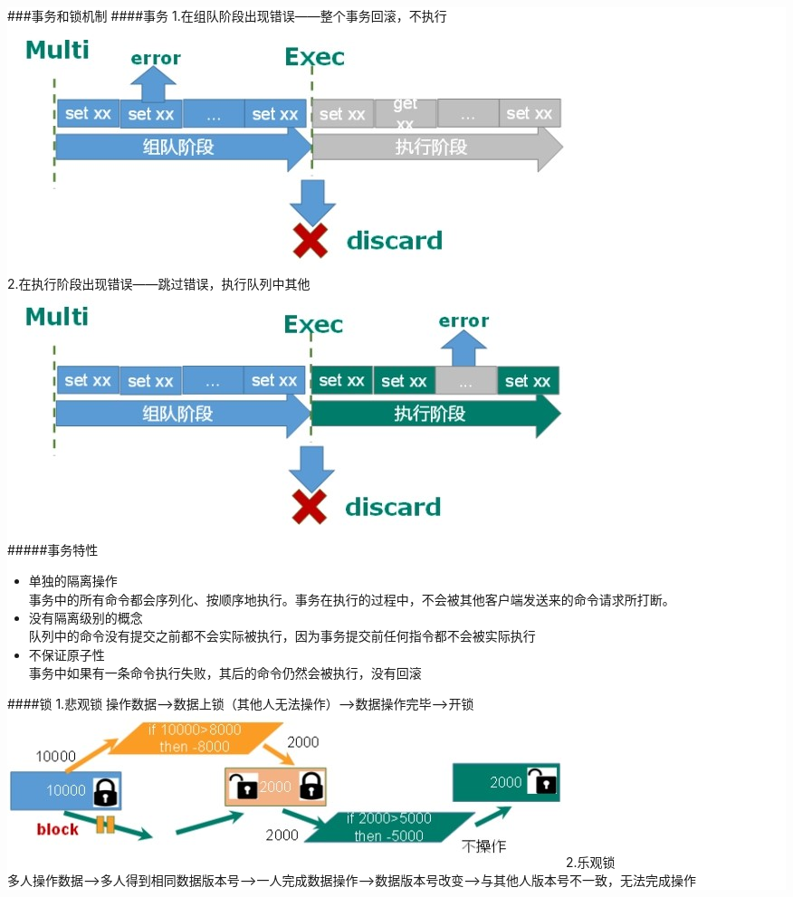 ###事务和锁机制
####事务
1.在组队阶段出现错误——整个事务回滚，不执行
![markdown picture](./picture/trans1.jpg)  
2.在执行阶段出现错误——跳过错误，执行队列中其他
![markdown picture](./picture/trans2.jpg)  
#####事务特性
* 单独的隔离操作  
事务中的所有命令都会序列化、按顺序地执行。事务在执行的过程中，不会被其他客户端发送来的命令请求所打断。 
* 没有隔离级别的概念  
队列中的命令没有提交之前都不会实际被执行，因为事务提交前任何指令都不会被实际执行
* 不保证原子性  
事务中如果有一条命令执行失败，其后的命令仍然会被执行，没有回滚

####锁
1.悲观锁
操作数据——>数据上锁（其他人无法操作）——>数据操作完毕——>开锁
![markdown picture](./picture/lock1.jpg)
2.乐观锁  
多人操作数据——>多人得到相同数据版本号——>一人完成数据操作——>数据版本号改变——>与其他人版本号不一致，无法完成操作